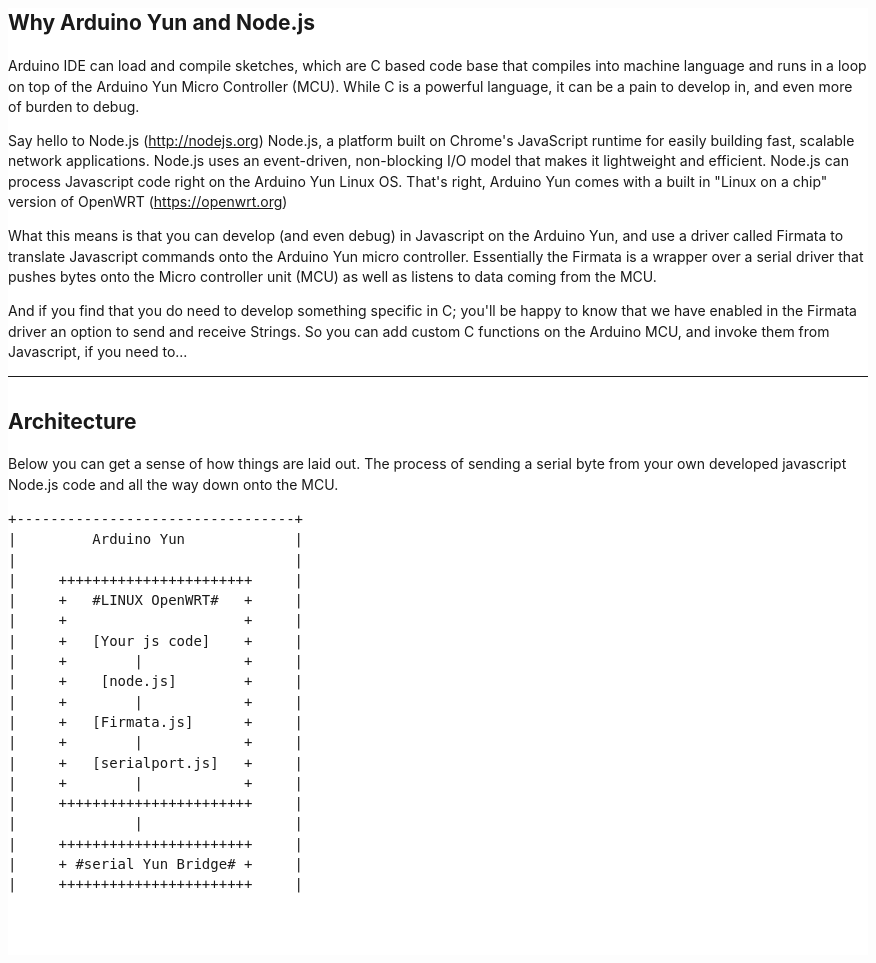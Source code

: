 
Why Arduino Yun and Node.js
---------------------------------------

Arduino IDE can load and compile sketches, which are C based code base that compiles into machine language and runs in a loop on top of the Arduino Yun Micro Controller (MCU).
While C is a powerful language, it can be a pain to develop in, and even more of burden to debug.

Say hello to Node.js (http://nodejs.org) Node.js, a platform built on Chrome's JavaScript runtime for easily building fast, scalable network applications.
Node.js uses an event-driven, non-blocking I/O model that makes it lightweight and efficient. Node.js can process Javascript code right on the Arduino Yun Linux OS.
That's right, Arduino Yun comes with a built in "Linux on a chip" version of OpenWRT (https://openwrt.org)

What this means is that you can develop (and even debug) in Javascript on the Arduino Yun, and use a driver called Firmata to translate Javascript commands onto the Arduino Yun micro controller.
Essentially the Firmata is a wrapper over a serial driver that pushes bytes onto the Micro controller unit (MCU) as well as listens to data coming from the MCU.

And if you find that you do need to develop something specific in C; you'll be happy to know that we have enabled in the Firmata driver an option to send and receive Strings.
So you can add custom C functions on the Arduino MCU, and invoke them from Javascript, if you need to...

------------------------------------------------------------------------

Architecture
---------------------------------------

Below you can get a sense of how things are laid out.
The process of sending a serial byte from your own developed javascript Node.js code and all the way down onto the MCU.

<pre>
+---------------------------------+
|         Arduino Yun             |
|                                 |
|     +++++++++++++++++++++++     |
|     +   #LINUX OpenWRT#   +     |
|     +                     +     |
|     +   [Your js code]    +     |
|     +        |            +     |
|     +    [node.js]        +     |
|     +        |            +     |
|     +   [Firmata.js]      +     |
|     +        |            +     |
|     +   [serialport.js]   +     |
|     +        |            +     |
|     +++++++++++++++++++++++     |
|              |                  |
|     +++++++++++++++++++++++     |
|     + #serial Yun Bridge# +     |
|     +++++++++++++++++++++++     |